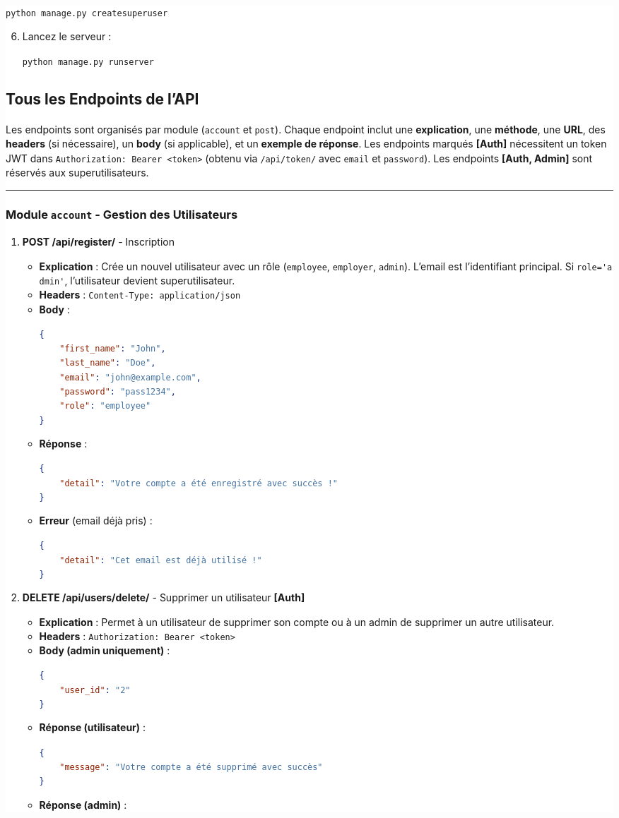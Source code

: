    ```bash
   python manage.py createsuperuser
   ```
6. Lancez le serveur :
   ```bash
   python manage.py runserver
   ```

## Tous les Endpoints de l’API

Les endpoints sont organisés par module (`account` et `post`). Chaque endpoint inclut une **explication**, une **méthode**, une **URL**, des **headers** (si nécessaire), un **body** (si applicable), et un **exemple de réponse**. Les endpoints marqués **[Auth]** nécessitent un token JWT dans `Authorization: Bearer <token>` (obtenu via `/api/token/` avec `email` et `password`). Les endpoints **[Auth, Admin]** sont réservés aux superutilisateurs.

---

### Module `account` - Gestion des Utilisateurs

1. **POST /api/register/** - Inscription
   - **Explication** : Crée un nouvel utilisateur avec un rôle (`employee`, `employer`, `admin`). L’email est l’identifiant principal. Si `role='admin'`, l’utilisateur devient superutilisateur.
   - **Headers** : `Content-Type: application/json`
   - **Body** :
     ```json
     {
         "first_name": "John",
         "last_name": "Doe",
         "email": "john@example.com",
         "password": "pass1234",
         "role": "employee"
     }
     ```
   - **Réponse** :
     ```json
     {
         "detail": "Votre compte a été enregistré avec succès !"
     }
     ```
   - **Erreur** (email déjà pris) :
     ```json
     {
         "detail": "Cet email est déjà utilisé !"
     }
     ```

2. **DELETE /api/users/delete/** - Supprimer un utilisateur **[Auth]**
   - **Explication** : Permet à un utilisateur de supprimer son compte ou à un admin de supprimer un autre utilisateur.
   - **Headers** : `Authorization: Bearer <token>`
   - **Body (admin uniquement)** :
     ```json
     {
         "user_id": "2"
     }
     ```
   - **Réponse (utilisateur)** :
     ```json
     {
         "message": "Votre compte a été supprimé avec succès"
     }
     ```
   - **Réponse (admin)** :
     ```json